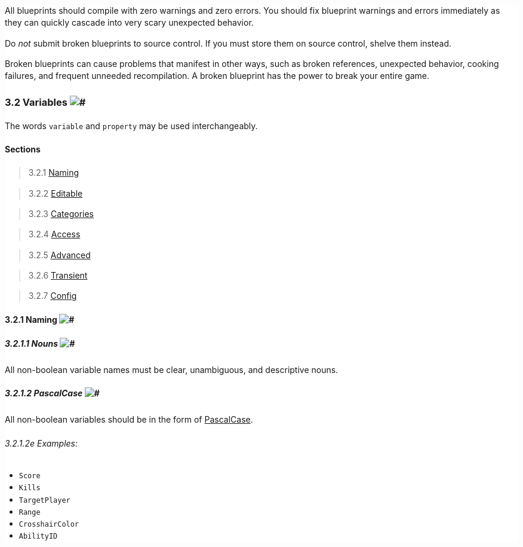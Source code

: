 All blueprints should compile with zero warnings and zero errors. You should fix blueprint warnings and errors immediately as they can quickly cascade into very scary unexpected behavior.

Do *not* submit broken blueprints to source control. If you must store them on source control, shelve them instead.

Broken blueprints can cause problems that manifest in other ways, such as broken references, unexpected behavior, cooking failures, and frequent unneeded recompilation. A broken blueprint has the power to break your entire game.

<a name="3.2"></a>
<a name="bp-vars"></a>
### 3.2 Variables ![#](https://img.shields.io/badge/lint-partial_support-yellow.svg)

The words `variable` and `property` may be used interchangeably.

#### Sections

> 3.2.1 [Naming](#bp-vars)

> 3.2.2 [Editable](#bp-vars-editable)

> 3.2.3 [Categories](#bp-vars-categories)

> 3.2.4 [Access](#bp-vars-access)

> 3.2.5 [Advanced](#bp-vars-advanced)

> 3.2.6 [Transient](#bp-vars-transient)

> 3.2.7 [Config](#bp-vars-config)

<a name="3.2.1"></a>
<a name="bp-var-naming"></a>
#### 3.2.1 Naming ![#](https://img.shields.io/badge/lint-partial_support-yellow.svg)

<a name="3.2.1.1"></a>
<a name="bp-var-naming-nouns"></a>
##### 3.2.1.1 Nouns ![#](https://img.shields.io/badge/lint-unsupported-red.svg)

All non-boolean variable names must be clear, unambiguous, and descriptive nouns.

<a name="3.2.1.2"></a>
<a name="bp-var-naming-case"></a>
##### 3.2.1.2 PascalCase ![#](https://img.shields.io/badge/lint-supported-green.svg)

All non-boolean variables should be in the form of [PascalCase](#terms-cases).

<a name="3.2.1.2e"></a>
###### 3.2.1.2e Examples:

* `Score`
* `Kills`
* `TargetPlayer`
* `Range`
* `CrosshairColor`
* `AbilityID`
